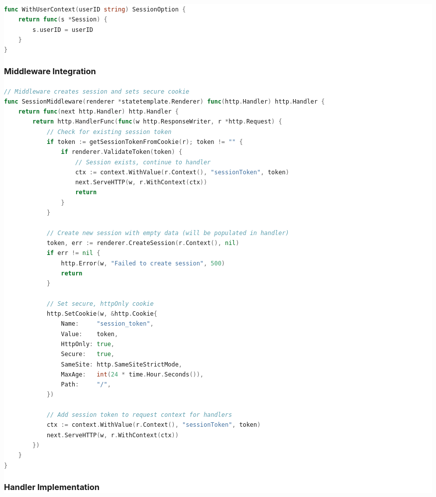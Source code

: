 ```go
func WithUserContext(userID string) SessionOption {
    return func(s *Session) {
        s.userID = userID
    }
}
```

### **Middleware Integration**

```go
// Middleware creates session and sets secure cookie
func SessionMiddleware(renderer *statetemplate.Renderer) func(http.Handler) http.Handler {
    return func(next http.Handler) http.Handler {
        return http.HandlerFunc(func(w http.ResponseWriter, r *http.Request) {
            // Check for existing session token
            if token := getSessionTokenFromCookie(r); token != "" {
                if renderer.ValidateToken(token) {
                    // Session exists, continue to handler
                    ctx := context.WithValue(r.Context(), "sessionToken", token)
                    next.ServeHTTP(w, r.WithContext(ctx))
                    return
                }
            }

            // Create new session with empty data (will be populated in handler)
            token, err := renderer.CreateSession(r.Context(), nil)
            if err != nil {
                http.Error(w, "Failed to create session", 500)
                return
            }

            // Set secure, httpOnly cookie
            http.SetCookie(w, &http.Cookie{
                Name:     "session_token",
                Value:    token,
                HttpOnly: true,
                Secure:   true,
                SameSite: http.SameSiteStrictMode,
                MaxAge:   int(24 * time.Hour.Seconds()),
                Path:     "/",
            })

            // Add session token to request context for handlers
            ctx := context.WithValue(r.Context(), "sessionToken", token)
            next.ServeHTTP(w, r.WithContext(ctx))
        })
    }
}
```

### **Handler Implementation**

